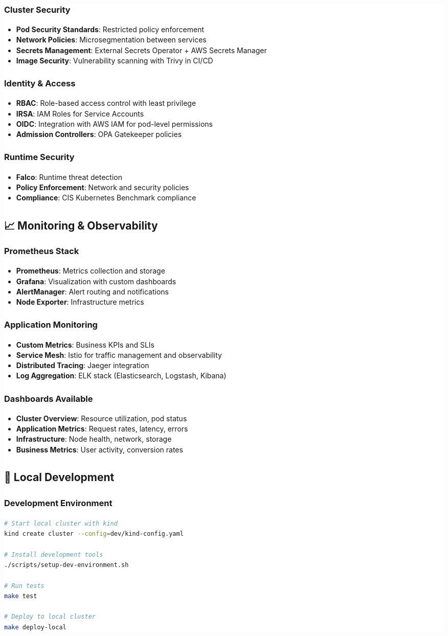 ### **Cluster Security**
- **Pod Security Standards**: Restricted policy enforcement
- **Network Policies**: Microsegmentation between services
- **Secrets Management**: External Secrets Operator + AWS Secrets Manager
- **Image Security**: Vulnerability scanning with Trivy in CI/CD

### **Identity & Access**
- **RBAC**: Role-based access control with least privilege
- **IRSA**: IAM Roles for Service Accounts
- **OIDC**: Integration with AWS IAM for pod-level permissions
- **Admission Controllers**: OPA Gatekeeper policies

### **Runtime Security**
- **Falco**: Runtime threat detection
- **Policy Enforcement**: Network and security policies
- **Compliance**: CIS Kubernetes Benchmark compliance

## 📈 **Monitoring & Observability**

### **Prometheus Stack**
- **Prometheus**: Metrics collection and storage
- **Grafana**: Visualization with custom dashboards
- **AlertManager**: Alert routing and notifications
- **Node Exporter**: Infrastructure metrics

### **Application Monitoring**
- **Custom Metrics**: Business KPIs and SLIs
- **Service Mesh**: Istio for traffic management and observability
- **Distributed Tracing**: Jaeger integration
- **Log Aggregation**: ELK stack (Elasticsearch, Logstash, Kibana)

### **Dashboards Available**
- **Cluster Overview**: Resource utilization, pod status
- **Application Metrics**: Request rates, latency, errors
- **Infrastructure**: Node health, network, storage
- **Business Metrics**: User activity, conversion rates

## 🔧 **Local Development**

### **Development Environment**

```bash
# Start local cluster with kind
kind create cluster --config=dev/kind-config.yaml

# Install development tools
./scripts/setup-dev-environment.sh

# Run tests
make test

# Deploy to local cluster
make deploy-local
```
